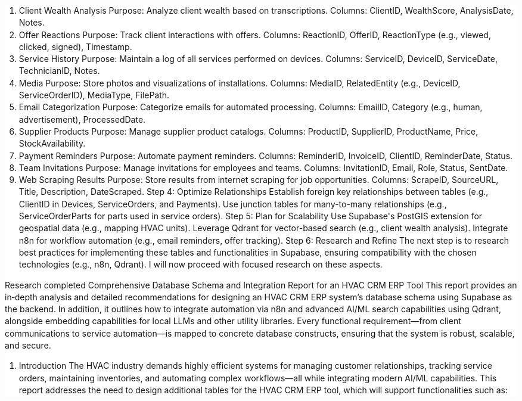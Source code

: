 1. Client Wealth Analysis
Purpose: Analyze client wealth based on transcriptions.
Columns: ClientID, WealthScore, AnalysisDate, Notes.
2. Offer Reactions
Purpose: Track client interactions with offers.
Columns: ReactionID, OfferID, ReactionType (e.g., viewed, clicked, signed), Timestamp.
3. Service History
Purpose: Maintain a log of all services performed on devices.
Columns: ServiceID, DeviceID, ServiceDate, TechnicianID, Notes.
4. Media
Purpose: Store photos and visualizations of installations.
Columns: MediaID, RelatedEntity (e.g., DeviceID, ServiceOrderID), MediaType, FilePath.
5. Email Categorization
Purpose: Categorize emails for automated processing.
Columns: EmailID, Category (e.g., human, advertisement), ProcessedDate.
6. Supplier Products
Purpose: Manage supplier product catalogs.
Columns: ProductID, SupplierID, ProductName, Price, StockAvailability.
7. Payment Reminders
Purpose: Automate payment reminders.
Columns: ReminderID, InvoiceID, ClientID, ReminderDate, Status.
8. Team Invitations
Purpose: Manage invitations for employees and teams.
Columns: InvitationID, Email, Role, Status, SentDate.
9. Web Scraping Results
Purpose: Store results from internet scraping for job opportunities.
Columns: ScrapeID, SourceURL, Title, Description, DateScraped.
Step 4: Optimize Relationships
Establish foreign key relationships between tables (e.g., ClientID in Devices, ServiceOrders, and Payments).
Use junction tables for many-to-many relationships (e.g., ServiceOrderParts for parts used in service orders).
Step 5: Plan for Scalability
Use Supabase's PostGIS extension for geospatial data (e.g., mapping HVAC units).
Leverage Qdrant for vector-based search (e.g., client wealth analysis).
Integrate n8n for workflow automation (e.g., email reminders, offer tracking).
Step 6: Research and Refine
The next step is to research best practices for implementing these tables and functionalities in Supabase, ensuring compatibility with the chosen technologies (e.g., n8n, Qdrant). I will now proceed with focused research on these aspects.

Research completed
Comprehensive Database Schema and Integration Report for an HVAC CRM ERP Tool
This report provides an in‐depth analysis and detailed recommendations for designing an HVAC CRM ERP system’s database schema using Supabase as the backend. In addition, it outlines how to integrate automation via n8n and advanced AI/ML search capabilities using Qdrant, alongside embedding capabilities for local LLMs and other utility libraries. Every functional requirement—from client communications to service automation—is mapped to concrete database constructs, ensuring that the system is robust, scalable, and secure.

1. Introduction
The HVAC industry demands highly efficient systems for managing customer relationships, tracking service orders, maintaining inventories, and automating complex workflows—all while integrating modern AI/ML capabilities. This report addresses the need to design additional tables for the HVAC CRM ERP tool, which will support functionalities such as:
